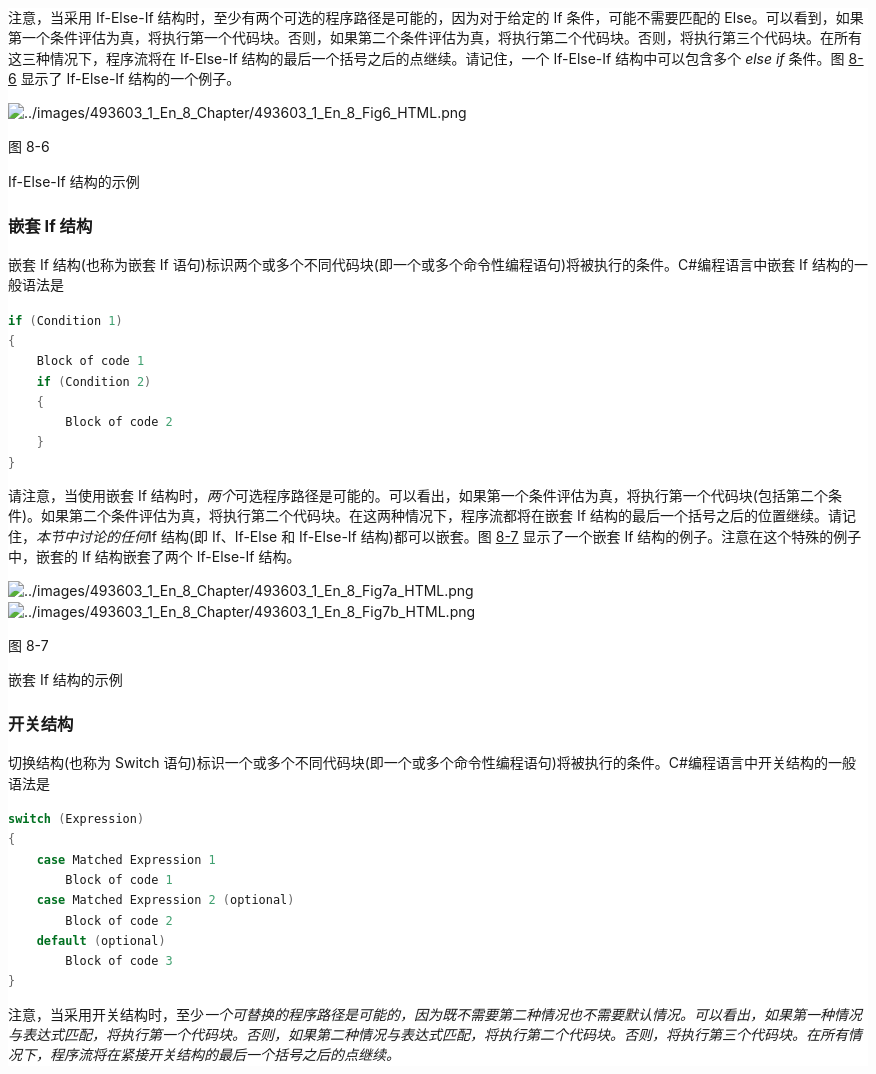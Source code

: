 注意，当采用 If-Else-If 结构时，至少有两个可选的程序路径是可能的，因为对于给定的 If 条件，可能不需要匹配的 Else。可以看到，如果第一个条件评估为真，将执行第一个代码块。否则，如果第二个条件评估为真，将执行第二个代码块。否则，将执行第三个代码块。在所有这三种情况下，程序流将在 If-Else-If 结构的最后一个括号之后的点继续。请记住，一个 If-Else-If 结构中可以包含多个 *else if* 条件。图 [8-6](#Fig6) 显示了 If-Else-If 结构的一个例子。

![../images/493603_1_En_8_Chapter/493603_1_En_8_Fig6_HTML.png](../images/493603_1_En_8_Chapter/493603_1_En_8_Fig6_HTML.png)

图 8-6

If-Else-If 结构的示例

### 嵌套 If 结构

嵌套 If 结构(也称为嵌套 If 语句)标识两个或多个不同代码块(即一个或多个命令性编程语句)将被执行的条件。C#编程语言中嵌套 If 结构的一般语法是

```cs
if (Condition 1)
{
    Block of code 1
    if (Condition 2)
    {
        Block of code 2
    }
}

```

请注意，当使用嵌套 If 结构时，*两个*可选程序路径是可能的。可以看出，如果第一个条件评估为真，将执行第一个代码块(包括第二个条件)。如果第二个条件评估为真，将执行第二个代码块。在这两种情况下，程序流都将在嵌套 If 结构的最后一个括号之后的位置继续。请记住，*本节中讨论的任何*If 结构(即 If、If-Else 和 If-Else-If 结构)都可以嵌套。图 [8-7](#Fig7) 显示了一个嵌套 If 结构的例子。注意在这个特殊的例子中，嵌套的 If 结构嵌套了两个 If-Else-If 结构。

![../images/493603_1_En_8_Chapter/493603_1_En_8_Fig7a_HTML.png](../images/493603_1_En_8_Chapter/493603_1_En_8_Fig7a_HTML.png) ![../images/493603_1_En_8_Chapter/493603_1_En_8_Fig7b_HTML.png](../images/493603_1_En_8_Chapter/493603_1_En_8_Fig7b_HTML.png)

图 8-7

嵌套 If 结构的示例

### 开关结构

切换结构(也称为 Switch 语句)标识一个或多个不同代码块(即一个或多个命令性编程语句)将被执行的条件。C#编程语言中开关结构的一般语法是

```cs
switch (Expression)
{
    case Matched Expression 1
        Block of code 1
    case Matched Expression 2 (optional)
        Block of code 2
    default (optional)
        Block of code 3
}

```

注意，当采用开关结构时，至少*一个可替换的程序路径是可能的，因为既不需要第二种情况也不需要默认情况。可以看出，如果第一种情况与表达式匹配，将执行第一个代码块。否则，如果第二种情况与表达式匹配，将执行第二个代码块。否则，将执行第三个代码块。在所有情况下，程序流将在紧接开关结构的最后一个括号之后的点继续。*
